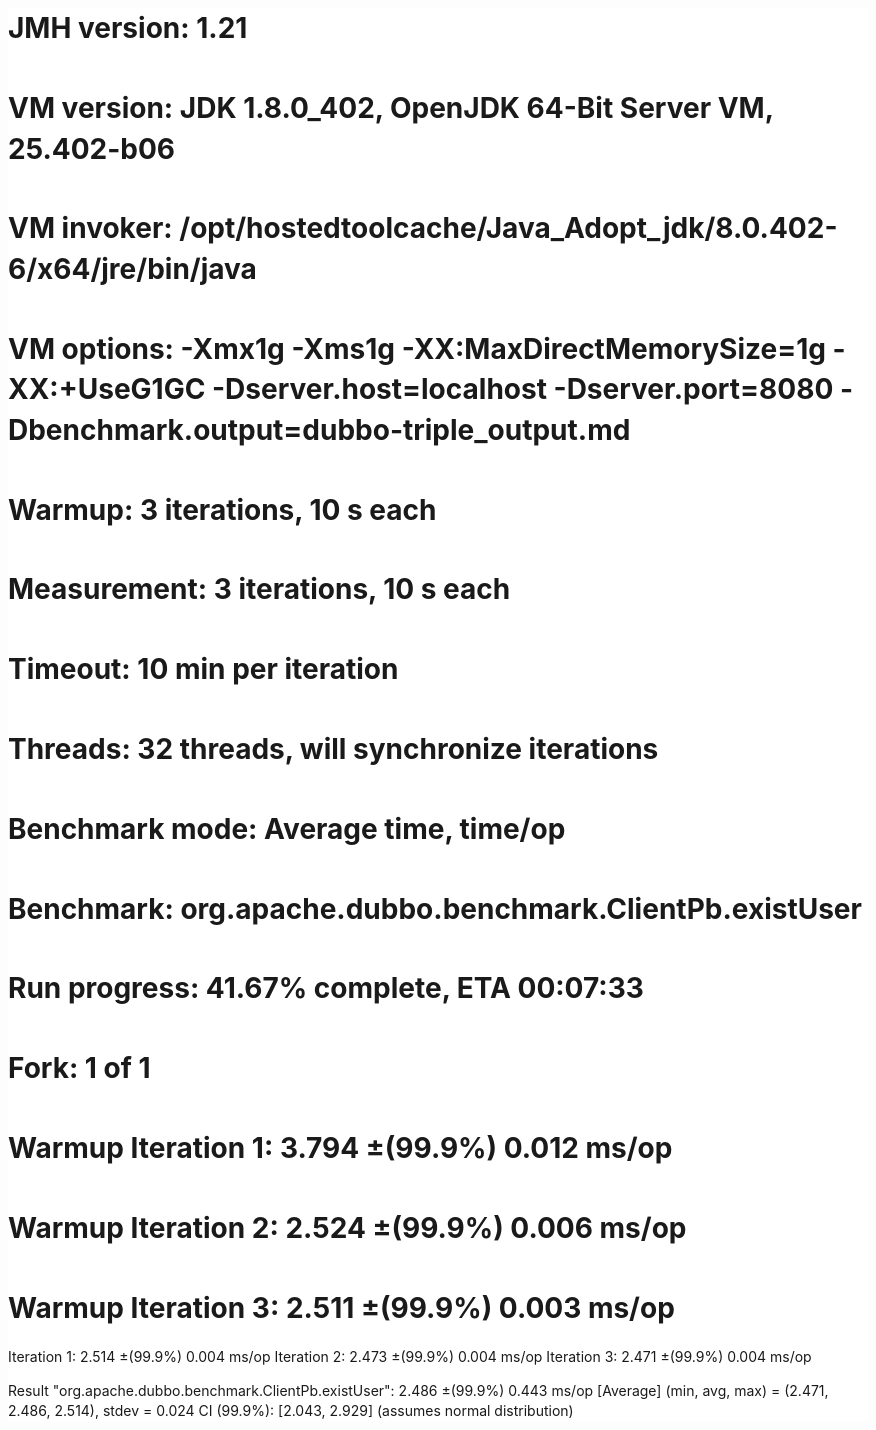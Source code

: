
# JMH version: 1.21
# VM version: JDK 1.8.0_402, OpenJDK 64-Bit Server VM, 25.402-b06
# VM invoker: /opt/hostedtoolcache/Java_Adopt_jdk/8.0.402-6/x64/jre/bin/java
# VM options: -Xmx1g -Xms1g -XX:MaxDirectMemorySize=1g -XX:+UseG1GC -Dserver.host=localhost -Dserver.port=8080 -Dbenchmark.output=dubbo-triple_output.md
# Warmup: 3 iterations, 10 s each
# Measurement: 3 iterations, 10 s each
# Timeout: 10 min per iteration
# Threads: 32 threads, will synchronize iterations
# Benchmark mode: Average time, time/op
# Benchmark: org.apache.dubbo.benchmark.ClientPb.existUser

# Run progress: 41.67% complete, ETA 00:07:33
# Fork: 1 of 1
# Warmup Iteration   1: 3.794 ±(99.9%) 0.012 ms/op
# Warmup Iteration   2: 2.524 ±(99.9%) 0.006 ms/op
# Warmup Iteration   3: 2.511 ±(99.9%) 0.003 ms/op
Iteration   1: 2.514 ±(99.9%) 0.004 ms/op
Iteration   2: 2.473 ±(99.9%) 0.004 ms/op
Iteration   3: 2.471 ±(99.9%) 0.004 ms/op


Result "org.apache.dubbo.benchmark.ClientPb.existUser":
  2.486 ±(99.9%) 0.443 ms/op [Average]
  (min, avg, max) = (2.471, 2.486, 2.514), stdev = 0.024
  CI (99.9%): [2.043, 2.929] (assumes normal distribution)
